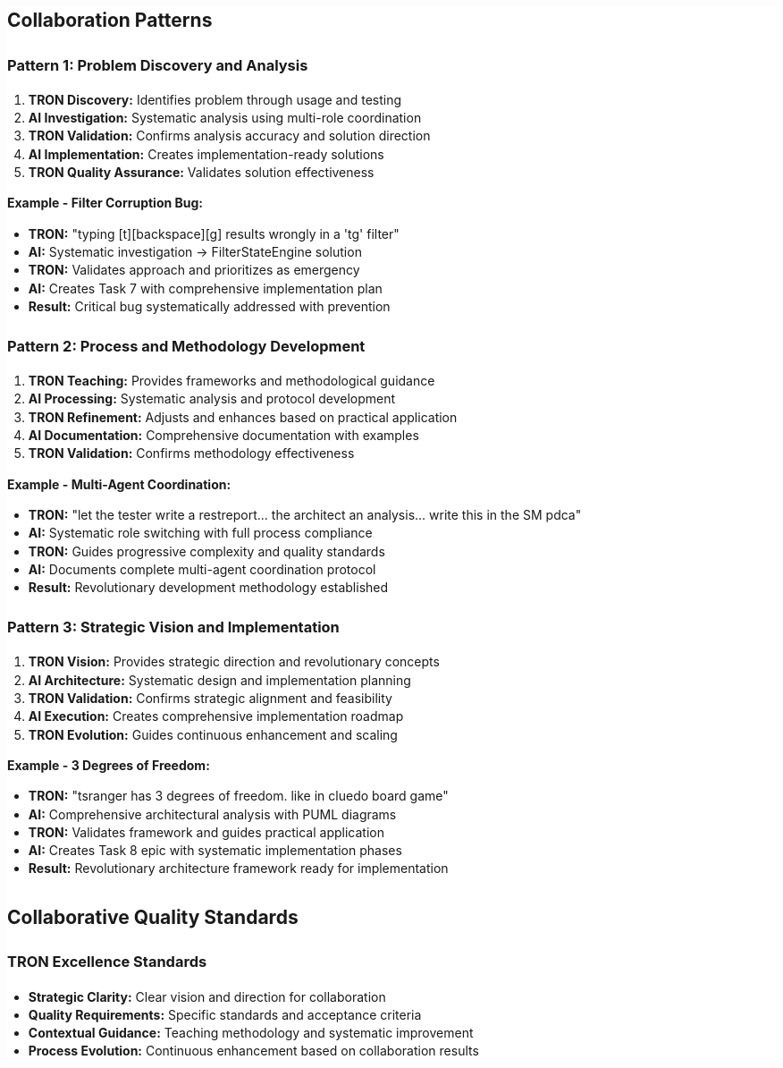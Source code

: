 ## Collaboration Patterns

### Pattern 1: Problem Discovery and Analysis
1. **TRON Discovery:** Identifies problem through usage and testing
2. **AI Investigation:** Systematic analysis using multi-role coordination
3. **TRON Validation:** Confirms analysis accuracy and solution direction
4. **AI Implementation:** Creates implementation-ready solutions
5. **TRON Quality Assurance:** Validates solution effectiveness

**Example - Filter Corruption Bug:**
- **TRON:** "typing [t][backspace][g] results wrongly in a 'tg' filter"
- **AI:** Systematic investigation → FilterStateEngine solution
- **TRON:** Validates approach and prioritizes as emergency
- **AI:** Creates Task 7 with comprehensive implementation plan
- **Result:** Critical bug systematically addressed with prevention

### Pattern 2: Process and Methodology Development
1. **TRON Teaching:** Provides frameworks and methodological guidance
2. **AI Processing:** Systematic analysis and protocol development
3. **TRON Refinement:** Adjusts and enhances based on practical application
4. **AI Documentation:** Comprehensive documentation with examples
5. **TRON Validation:** Confirms methodology effectiveness

**Example - Multi-Agent Coordination:**
- **TRON:** "let the tester write a restreport... the architect an analysis... write this in the SM pdca"
- **AI:** Systematic role switching with full process compliance
- **TRON:** Guides progressive complexity and quality standards
- **AI:** Documents complete multi-agent coordination protocol
- **Result:** Revolutionary development methodology established

### Pattern 3: Strategic Vision and Implementation
1. **TRON Vision:** Provides strategic direction and revolutionary concepts
2. **AI Architecture:** Systematic design and implementation planning
3. **TRON Validation:** Confirms strategic alignment and feasibility
4. **AI Execution:** Creates comprehensive implementation roadmap
5. **TRON Evolution:** Guides continuous enhancement and scaling

**Example - 3 Degrees of Freedom:**
- **TRON:** "tsranger has 3 degrees of freedom. like in cluedo board game"
- **AI:** Comprehensive architectural analysis with PUML diagrams
- **TRON:** Validates framework and guides practical application
- **AI:** Creates Task 8 epic with systematic implementation phases
- **Result:** Revolutionary architecture framework ready for implementation

## Collaborative Quality Standards

### TRON Excellence Standards
- **Strategic Clarity:** Clear vision and direction for collaboration
- **Quality Requirements:** Specific standards and acceptance criteria
- **Contextual Guidance:** Teaching methodology and systematic improvement
- **Process Evolution:** Continuous enhancement based on collaboration results
